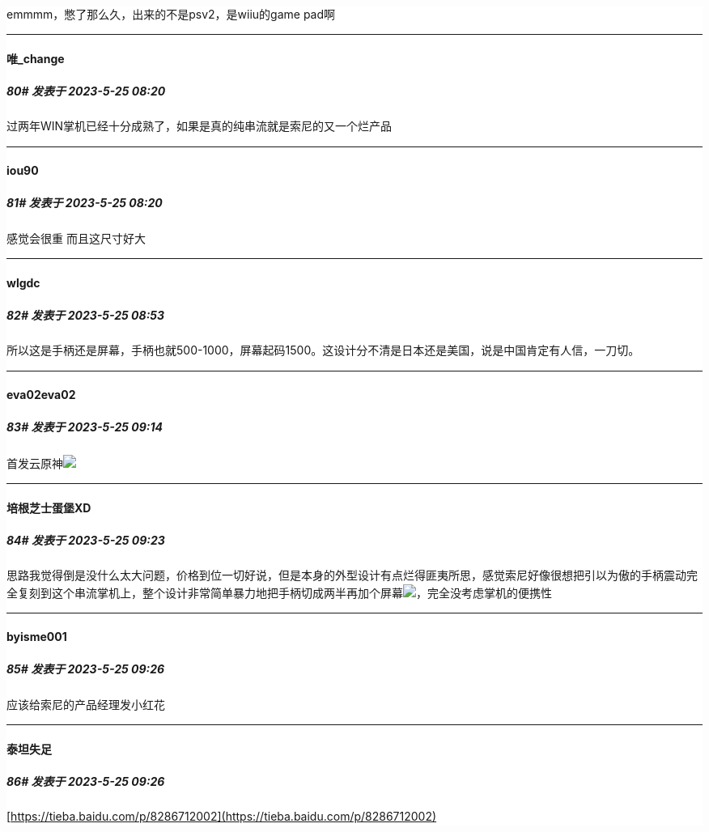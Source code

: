 emmmm，憋了那么久，出来的不是psv2，是wiiu的game pad啊


*****

####  唯_change  
##### 80#       发表于 2023-5-25 08:20

过两年WIN掌机已经十分成熟了，如果是真的纯串流就是索尼的又一个烂产品

*****

####  iou90  
##### 81#       发表于 2023-5-25 08:20

感觉会很重 而且这尺寸好大


*****

####  wlgdc  
##### 82#       发表于 2023-5-25 08:53

所以这是手柄还是屏幕，手柄也就500-1000，屏幕起码1500。这设计分不清是日本还是美国，说是中国肯定有人信，一刀切。


*****

####  eva02eva02  
##### 83#       发表于 2023-5-25 09:14

首发云原神<img src="https://static.saraba1st.com/image/smiley/face2017/037.png" referrerpolicy="no-referrer">

*****

####  培根芝士蛋堡XD  
##### 84#       发表于 2023-5-25 09:23

思路我觉得倒是没什么太大问题，价格到位一切好说，但是本身的外型设计有点烂得匪夷所思，感觉索尼好像很想把引以为傲的手柄震动完全复刻到这个串流掌机上，整个设计非常简单暴力地把手柄切成两半再加个屏幕<img src="https://static.saraba1st.com/image/smiley/face2017/004.gif" referrerpolicy="no-referrer">，完全没考虑掌机的便携性


*****

####  byisme001  
##### 85#       发表于 2023-5-25 09:26

应该给索尼的产品经理发小红花

*****

####  泰坦失足  
##### 86#       发表于 2023-5-25 09:26

[https://tieba.baidu.com/p/8286712002](https://tieba.baidu.com/p/8286712002)
